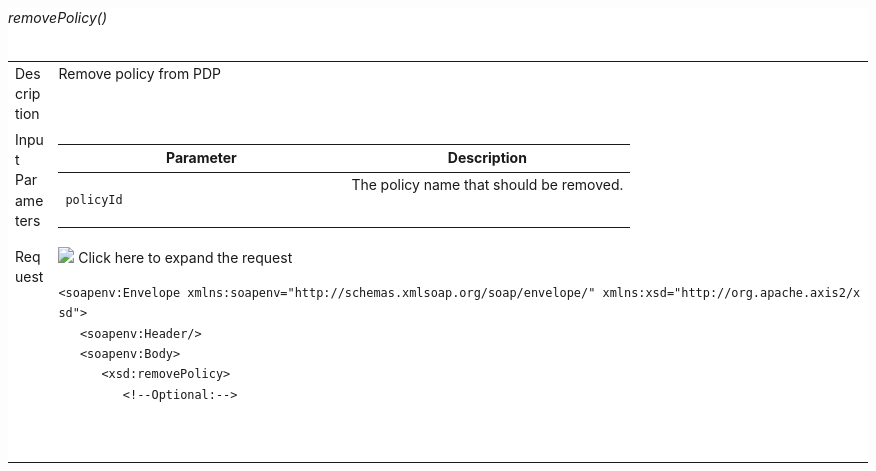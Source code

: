 </div>
</div>
</div>
</div>
</div></td>
</tr>
</tbody>
</table>

###### removePolicy()

  

<table style="width:100%;">
<colgroup>
<col style="width: 5%" />
<col style="width: 94%" />
</colgroup>
<tbody>
<tr class="odd">
<td>Description</td>
<td>Remove policy from PDP</td>
</tr>
<tr class="even">
<td>Input Parameters</td>
<td><div class="table-wrap">
<table>
<colgroup>
<col style="width: 50%" />
<col style="width: 50%" />
</colgroup>
<thead>
<tr class="header">
<th>Parameter</th>
<th>Description</th>
</tr>
</thead>
<tbody>
<tr class="odd">
<td><pre><code>policyId</code></pre></td>
<td>The policy name that should be removed.</td>
</tr>
</tbody>
</table>
</div></td>
</tr>
<tr class="odd">
<td>Request</td>
<td><div class="content-wrapper">
<div id="expander-1635448021" class="expand-container">
<div id="expander-control-1635448021" class="expand-control">
<img src="images/icons/grey_arrow_down.png" class="expand-control-image" /> Click here to expand the request
</div>
<div id="expander-content-1635448021" class="expand-content">
<div class="code panel pdl" style="border-width: 1px;">
<div class="codeContent panelContent pdl">
<div class="sourceCode" id="cb2" data-syntaxhighlighter-params="brush: java; gutter: false; theme: Confluence" data-theme="Confluence" style="brush: java; gutter: false; theme: Confluence"><pre class="sourceCode java"><code class="sourceCode java"><a class="sourceLine" id="cb2-1" title="1">&lt;soapenv:Envelope xmlns:soapenv=<span class="st">&quot;http://schemas.xmlsoap.org/soap/envelope/&quot;</span> xmlns:xsd=<span class="st">&quot;http://org.apache.axis2/xsd&quot;</span>&gt;</a>
<a class="sourceLine" id="cb2-2" title="2">   &lt;soapenv:Header/&gt;</a>
<a class="sourceLine" id="cb2-3" title="3">   &lt;soapenv:Body&gt;</a>
<a class="sourceLine" id="cb2-4" title="4">      &lt;xsd:removePolicy&gt;</a>
<a class="sourceLine" id="cb2-5" title="5">         &lt;!--Optional:--&gt;</a>